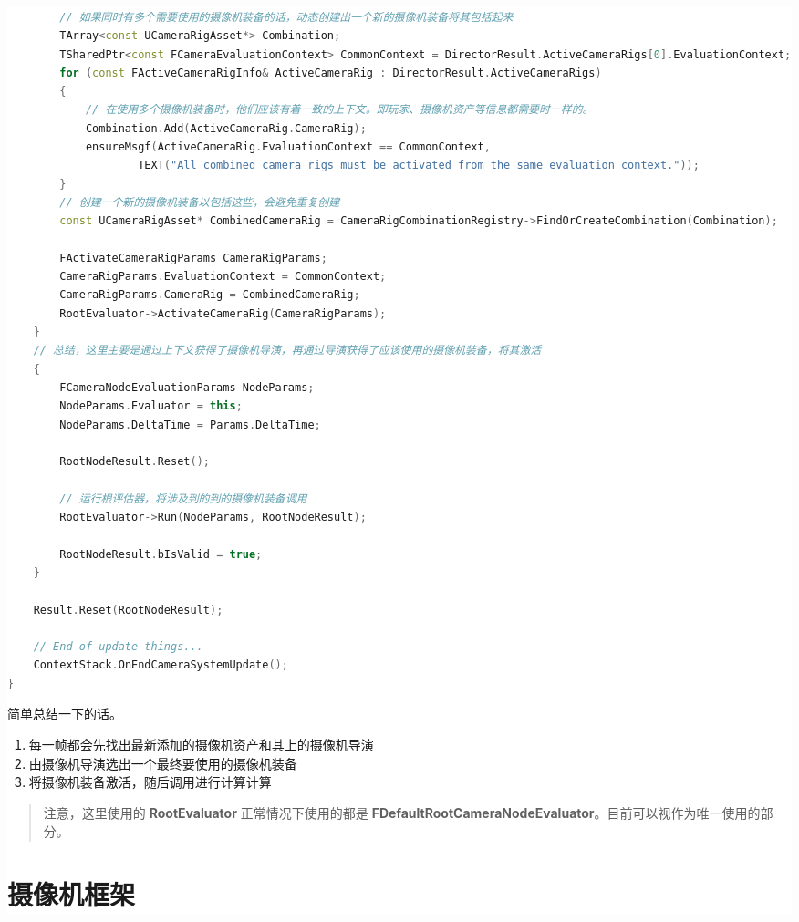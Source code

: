 ```c++
        // 如果同时有多个需要使用的摄像机装备的话，动态创建出一个新的摄像机装备将其包括起来
        TArray<const UCameraRigAsset*> Combination;
        TSharedPtr<const FCameraEvaluationContext> CommonContext = DirectorResult.ActiveCameraRigs[0].EvaluationContext;
        for (const FActiveCameraRigInfo& ActiveCameraRig : DirectorResult.ActiveCameraRigs)
        {
            // 在使用多个摄像机装备时，他们应该有着一致的上下文。即玩家、摄像机资产等信息都需要时一样的。
            Combination.Add(ActiveCameraRig.CameraRig);
            ensureMsgf(ActiveCameraRig.EvaluationContext == CommonContext,
                    TEXT("All combined camera rigs must be activated from the same evaluation context."));
        }
        // 创建一个新的摄像机装备以包括这些，会避免重复创建
        const UCameraRigAsset* CombinedCameraRig = CameraRigCombinationRegistry->FindOrCreateCombination(Combination);

        FActivateCameraRigParams CameraRigParams;
        CameraRigParams.EvaluationContext = CommonContext;
        CameraRigParams.CameraRig = CombinedCameraRig;
        RootEvaluator->ActivateCameraRig(CameraRigParams);
    }
	// 总结，这里主要是通过上下文获得了摄像机导演，再通过导演获得了应该使用的摄像机装备，将其激活
	{
		FCameraNodeEvaluationParams NodeParams;
		NodeParams.Evaluator = this;
		NodeParams.DeltaTime = Params.DeltaTime;

		RootNodeResult.Reset();

		// 运行根评估器，将涉及到的到的摄像机装备调用
		RootEvaluator->Run(NodeParams, RootNodeResult);

		RootNodeResult.bIsValid = true;
	}

	Result.Reset(RootNodeResult);

	// End of update things...
	ContextStack.OnEndCameraSystemUpdate();
}
```

简单总结一下的话。

1. 每一帧都会先找出最新添加的摄像机资产和其上的摄像机导演
2. 由摄像机导演选出一个最终要使用的摄像机装备
3. 将摄像机装备激活，随后调用进行计算计算

> 注意，这里使用的 **RootEvaluator** 正常情况下使用的都是 **FDefaultRootCameraNodeEvaluator**。目前可以视作为唯一使用的部分。

# 摄像机框架
